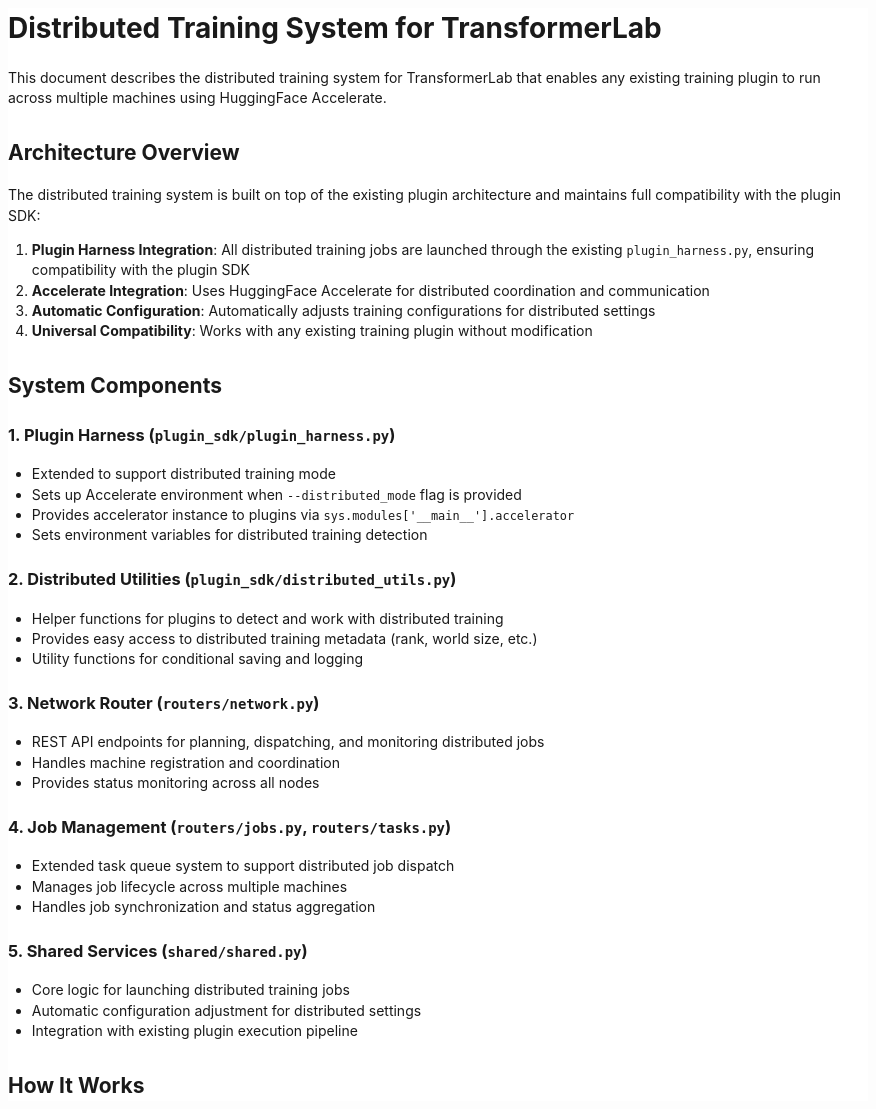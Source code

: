 # Distributed Training System for TransformerLab

This document describes the distributed training system for TransformerLab that enables any existing training plugin to run across multiple machines using HuggingFace Accelerate.

## Architecture Overview

The distributed training system is built on top of the existing plugin architecture and maintains full compatibility with the plugin SDK:

1. **Plugin Harness Integration**: All distributed training jobs are launched through the existing `plugin_harness.py`, ensuring compatibility with the plugin SDK
2. **Accelerate Integration**: Uses HuggingFace Accelerate for distributed coordination and communication
3. **Automatic Configuration**: Automatically adjusts training configurations for distributed settings
4. **Universal Compatibility**: Works with any existing training plugin without modification

## System Components

### 1. Plugin Harness (`plugin_sdk/plugin_harness.py`)
- Extended to support distributed training mode
- Sets up Accelerate environment when `--distributed_mode` flag is provided
- Provides accelerator instance to plugins via `sys.modules['__main__'].accelerator`
- Sets environment variables for distributed training detection

### 2. Distributed Utilities (`plugin_sdk/distributed_utils.py`)
- Helper functions for plugins to detect and work with distributed training
- Provides easy access to distributed training metadata (rank, world size, etc.)
- Utility functions for conditional saving and logging

### 3. Network Router (`routers/network.py`)
- REST API endpoints for planning, dispatching, and monitoring distributed jobs
- Handles machine registration and coordination
- Provides status monitoring across all nodes

### 4. Job Management (`routers/jobs.py`, `routers/tasks.py`)
- Extended task queue system to support distributed job dispatch
- Manages job lifecycle across multiple machines
- Handles job synchronization and status aggregation

### 5. Shared Services (`shared/shared.py`)
- Core logic for launching distributed training jobs
- Automatic configuration adjustment for distributed settings
- Integration with existing plugin execution pipeline

## How It Works
